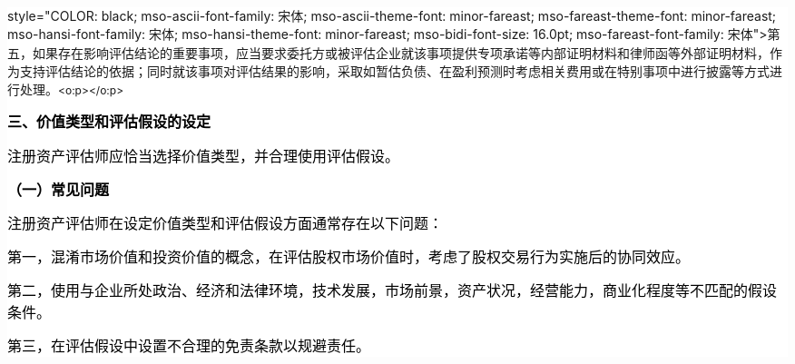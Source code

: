 style="COLOR: black; mso-ascii-font-family: 宋体; mso-ascii-theme-font: minor-fareast; mso-fareast-theme-font: minor-fareast; mso-hansi-font-family: 宋体; mso-hansi-theme-font: minor-fareast; mso-bidi-font-size: 16.0pt; mso-fareast-font-family: 宋体">第五，如果存在影响评估结论的重要事项，应当要求委托方或被评估企业就该事项提供专项承诺等内部证明材料和律师函等外部证明材料，作为支持评估结论的依据；同时就该事项对评估结果的影响，采取如暂估负债、在盈利预测时考虑相关费用或在特别事项中进行披露等方式进行处理。</SPAN><SPAN 
lang=EN-US 
style="FONT-SIZE: 9pt; mso-ascii-font-family: 宋体; mso-ascii-theme-font: minor-fareast; mso-fareast-theme-font: minor-fareast; mso-hansi-font-family: 宋体; mso-hansi-theme-font: minor-fareast; mso-bidi-font-size: 10.5pt; mso-fareast-font-family: 宋体"><o:p></o:p></SPAN></FONT></FONT></P>
<P><FONT size=3><FONT face=宋体><B><SPAN 
style="COLOR: black; mso-ascii-font-family: 宋体; mso-ascii-theme-font: minor-fareast; mso-fareast-theme-font: minor-fareast; mso-hansi-font-family: 宋体; mso-hansi-theme-font: minor-fareast; mso-bidi-font-size: 16.0pt; mso-fareast-font-family: 宋体">三、价值类型和评估假设的设定</SPAN></B><SPAN 
lang=EN-US 
style="FONT-SIZE: 9pt; mso-ascii-font-family: 宋体; mso-ascii-theme-font: minor-fareast; mso-fareast-theme-font: minor-fareast; mso-hansi-font-family: 宋体; mso-hansi-theme-font: minor-fareast; mso-bidi-font-size: 10.5pt; mso-fareast-font-family: 宋体"><o:p></o:p></SPAN></FONT></FONT></P>
<P><FONT size=3><FONT face=宋体><SPAN 
style="COLOR: black; mso-ascii-font-family: 宋体; mso-ascii-theme-font: minor-fareast; mso-fareast-theme-font: minor-fareast; mso-hansi-font-family: 宋体; mso-hansi-theme-font: minor-fareast; mso-bidi-font-size: 16.0pt; mso-fareast-font-family: 宋体">注册资产评估师应恰当选择价值类型，并合理使用评估假设。</SPAN><SPAN 
lang=EN-US 
style="FONT-SIZE: 9pt; mso-ascii-font-family: 宋体; mso-ascii-theme-font: minor-fareast; mso-fareast-theme-font: minor-fareast; mso-hansi-font-family: 宋体; mso-hansi-theme-font: minor-fareast; mso-bidi-font-size: 10.5pt; mso-fareast-font-family: 宋体"><o:p></o:p></SPAN></FONT></FONT></P>
<P><FONT size=3><FONT face=宋体><B><SPAN 
style="COLOR: black; mso-ascii-font-family: 宋体; mso-ascii-theme-font: minor-fareast; mso-fareast-theme-font: minor-fareast; mso-hansi-font-family: 宋体; mso-hansi-theme-font: minor-fareast; mso-bidi-font-size: 16.0pt; mso-fareast-font-family: 宋体">（一）常见问题</SPAN></B><SPAN 
lang=EN-US 
style="FONT-SIZE: 9pt; mso-ascii-font-family: 宋体; mso-ascii-theme-font: minor-fareast; mso-fareast-theme-font: minor-fareast; mso-hansi-font-family: 宋体; mso-hansi-theme-font: minor-fareast; mso-bidi-font-size: 10.5pt; mso-fareast-font-family: 宋体"><o:p></o:p></SPAN></FONT></FONT></P>
<P><FONT size=3><FONT face=宋体><SPAN 
style="COLOR: black; mso-ascii-font-family: 宋体; mso-ascii-theme-font: minor-fareast; mso-fareast-theme-font: minor-fareast; mso-hansi-font-family: 宋体; mso-hansi-theme-font: minor-fareast; mso-bidi-font-size: 16.0pt; mso-fareast-font-family: 宋体">注册资产评估师在设定价值类型和评估假设方面通常存在以下问题：</SPAN><SPAN 
lang=EN-US 
style="FONT-SIZE: 9pt; mso-ascii-font-family: 宋体; mso-ascii-theme-font: minor-fareast; mso-fareast-theme-font: minor-fareast; mso-hansi-font-family: 宋体; mso-hansi-theme-font: minor-fareast; mso-bidi-font-size: 10.5pt; mso-fareast-font-family: 宋体"><o:p></o:p></SPAN></FONT></FONT></P>
<P><FONT size=3><FONT face=宋体><SPAN 
style="COLOR: black; mso-ascii-font-family: 宋体; mso-ascii-theme-font: minor-fareast; mso-fareast-theme-font: minor-fareast; mso-hansi-font-family: 宋体; mso-hansi-theme-font: minor-fareast; mso-bidi-font-size: 16.0pt; mso-fareast-font-family: 宋体">第一，混淆市场价值和投资价值的概念，在评估股权市场价值时，考虑了股权交易行为实施后的协同效应。</SPAN><SPAN 
lang=EN-US 
style="FONT-SIZE: 9pt; mso-ascii-font-family: 宋体; mso-ascii-theme-font: minor-fareast; mso-fareast-theme-font: minor-fareast; mso-hansi-font-family: 宋体; mso-hansi-theme-font: minor-fareast; mso-bidi-font-size: 10.5pt; mso-fareast-font-family: 宋体"><o:p></o:p></SPAN></FONT></FONT></P>
<P><FONT size=3><FONT face=宋体><SPAN 
style="COLOR: black; mso-ascii-font-family: 宋体; mso-ascii-theme-font: minor-fareast; mso-fareast-theme-font: minor-fareast; mso-hansi-font-family: 宋体; mso-hansi-theme-font: minor-fareast; mso-bidi-font-size: 16.0pt; mso-fareast-font-family: 宋体">第二，使用与企业所处政治、经济和法律环境，技术发展，市场前景，资产状况，经营能力，商业化程度等不匹配的假设条件。</SPAN><SPAN 
lang=EN-US 
style="FONT-SIZE: 9pt; mso-ascii-font-family: 宋体; mso-ascii-theme-font: minor-fareast; mso-fareast-theme-font: minor-fareast; mso-hansi-font-family: 宋体; mso-hansi-theme-font: minor-fareast; mso-bidi-font-size: 10.5pt; mso-fareast-font-family: 宋体"><o:p></o:p></SPAN></FONT></FONT></P>
<P><FONT size=3><FONT face=宋体><SPAN 
style="COLOR: black; mso-ascii-font-family: 宋体; mso-ascii-theme-font: minor-fareast; mso-fareast-theme-font: minor-fareast; mso-hansi-font-family: 宋体; mso-hansi-theme-font: minor-fareast; mso-bidi-font-size: 16.0pt; mso-fareast-font-family: 宋体">第三，在评估假设中设置不合理的免责条款以规避责任。</SPAN><SPAN 
lang=EN-US 